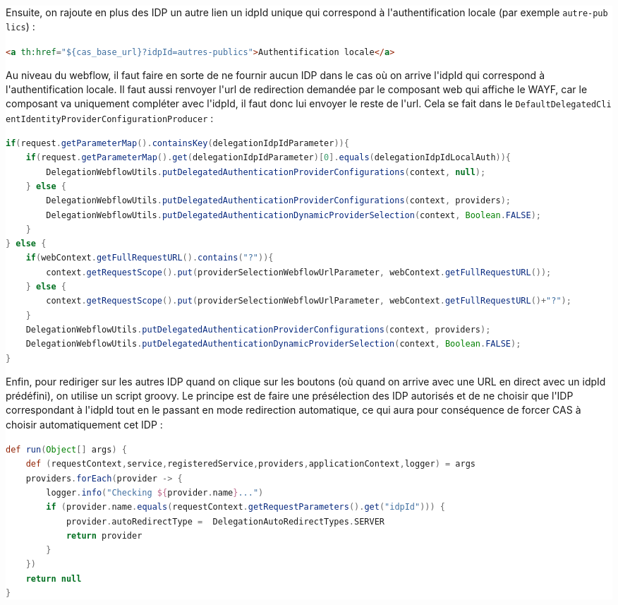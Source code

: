 Ensuite, on rajoute en plus des IDP un autre lien un idpId unique qui correspond à l'authentification locale (par exemple `autre-publics`) : 
```html
<a th:href="${cas_base_url}?idpId=autres-publics">Authentification locale</a>
```

Au niveau du webflow, il faut faire en sorte de ne fournir aucun IDP dans le cas où on arrive l'idpId qui correspond à l'authentification locale. Il faut aussi renvoyer l'url de redirection demandée par le composant web qui affiche le WAYF, car le composant va uniquement compléter avec l'idpId, il faut donc lui envoyer le reste de l'url. Cela se fait dans le `DefaultDelegatedClientIdentityProviderConfigurationProducer` :
```java
if(request.getParameterMap().containsKey(delegationIdpIdParameter)){
	if(request.getParameterMap().get(delegationIdpIdParameter)[0].equals(delegationIdpIdLocalAuth)){
		DelegationWebflowUtils.putDelegatedAuthenticationProviderConfigurations(context, null);
	} else {
		DelegationWebflowUtils.putDelegatedAuthenticationProviderConfigurations(context, providers);
		DelegationWebflowUtils.putDelegatedAuthenticationDynamicProviderSelection(context, Boolean.FALSE);
	}
} else {
	if(webContext.getFullRequestURL().contains("?")){
		context.getRequestScope().put(providerSelectionWebflowUrlParameter, webContext.getFullRequestURL());
	} else {
		context.getRequestScope().put(providerSelectionWebflowUrlParameter, webContext.getFullRequestURL()+"?");
	}
	DelegationWebflowUtils.putDelegatedAuthenticationProviderConfigurations(context, providers);
	DelegationWebflowUtils.putDelegatedAuthenticationDynamicProviderSelection(context, Boolean.FALSE);
}
```

Enfin, pour rediriger sur les autres IDP quand on clique sur les boutons (où quand on arrive avec une URL en direct avec un idpId prédéfini), on utilise un script groovy. Le principe est de faire une présélection des IDP autorisés et de ne choisir que l'IDP correspondant à l'idpId tout en le passant en mode redirection automatique, ce qui aura pour conséquence de forcer CAS à choisir automatiquement cet IDP :

```groovy
def run(Object[] args) {
	def (requestContext,service,registeredService,providers,applicationContext,logger) = args
	providers.forEach(provider -> {
		logger.info("Checking ${provider.name}...")
		if (provider.name.equals(requestContext.getRequestParameters().get("idpId"))) {
			provider.autoRedirectType =  DelegationAutoRedirectTypes.SERVER
			return provider
		}
	})
	return null
}
```
